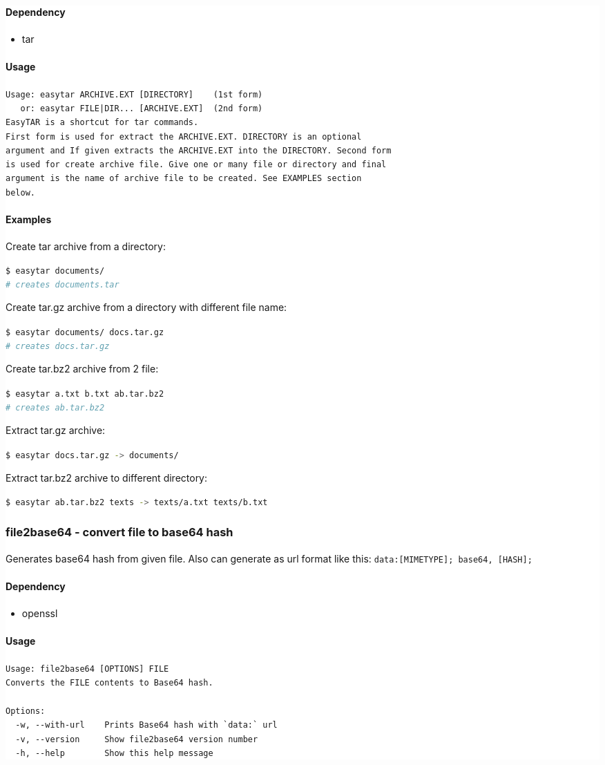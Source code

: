 #### Dependency
* tar

#### Usage
```txt
Usage: easytar ARCHIVE.EXT [DIRECTORY]    (1st form)
   or: easytar FILE|DIR... [ARCHIVE.EXT]  (2nd form)
EasyTAR is a shortcut for tar commands.
First form is used for extract the ARCHIVE.EXT. DIRECTORY is an optional
argument and If given extracts the ARCHIVE.EXT into the DIRECTORY. Second form
is used for create archive file. Give one or many file or directory and final
argument is the name of archive file to be created. See EXAMPLES section
below.
```

#### Examples
Create tar archive from a directory:
```sh
$ easytar documents/
# creates documents.tar
```

Create tar.gz archive from a directory with different file name:
```sh
$ easytar documents/ docs.tar.gz
# creates docs.tar.gz
```

Create tar.bz2 archive from 2 file:
```sh
$ easytar a.txt b.txt ab.tar.bz2
# creates ab.tar.bz2
```

Extract tar.gz archive:
```sh
$ easytar docs.tar.gz -> documents/
```

Extract tar.bz2 archive to different directory:
```sh
$ easytar ab.tar.bz2 texts -> texts/a.txt texts/b.txt
```

### file2base64 - convert file to base64 hash
Generates base64 hash from given file. Also can generate as url format
like this: `data:[MIMETYPE]; base64, [HASH];`

#### Dependency
* openssl

#### Usage
```txt
Usage: file2base64 [OPTIONS] FILE
Converts the FILE contents to Base64 hash.

Options:
  -w, --with-url    Prints Base64 hash with `data:` url
  -v, --version     Show file2base64 version number
  -h, --help        Show this help message
```

